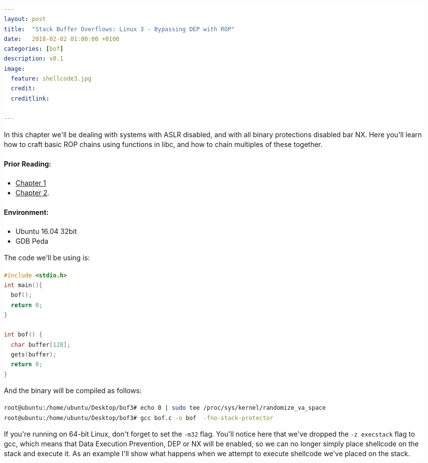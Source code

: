 ```yaml
--- 
layout: post 
title:  "Stack Buffer Overflows: Linux 3 - Bypassing DEP with ROP" 
date:   2018-02-02 01:00:00 +0100 
categories: [bof] 
description: v0.1 
image: 
  feature: shellcode3.jpg 
  credit: 
  creditlink: 
  
--- 
```


In this chapter we'll be dealing with systems with ASLR disabled, and with all binary protections disabled bar NX.  Here you'll learn how to craft basic ROP chains using functions in libc, and how to chain multiples of these together.

#### Prior Reading:
-  [Chapter 1](https://reboare.github.io/bof/linux-stack-bof-1.html) 
-  [Chapter 2](https://reboare.github.io/bof/linux-stack-bof-2.html).  



#### Environment:
- Ubuntu 16.04 32bit
- GDB Peda

The code we'll be using is:
```c 
#include <stdio.h> 
int main(){ 
  bof(); 
  return 0; 
} 

int bof() { 
  char buffer[128]; 
  gets(buffer); 
  return 0; 
} 
```   

And the binary will be compiled as follows: 

```bash
root@ubuntu:/home/ubuntu/Desktop/bof3# echo 0 | sudo tee /proc/sys/kernel/randomize_va_space 
root@ubuntu:/home/ubuntu/Desktop/bof3# gcc bof.c -o bof  -fno-stack-protector 
``` 

If you're running on 64-bit Linux, don't forget to set the `-m32` flag.  You'll notice here that we've dropped the `-z execstack` flag to gcc, which means that Data Execution Prevention, DEP or NX will be enabled, so we can no longer simply place shellcode on the stack and execute it.  As an example I'll show what happens when we attempt to execute shellcode we've placed on the stack.
